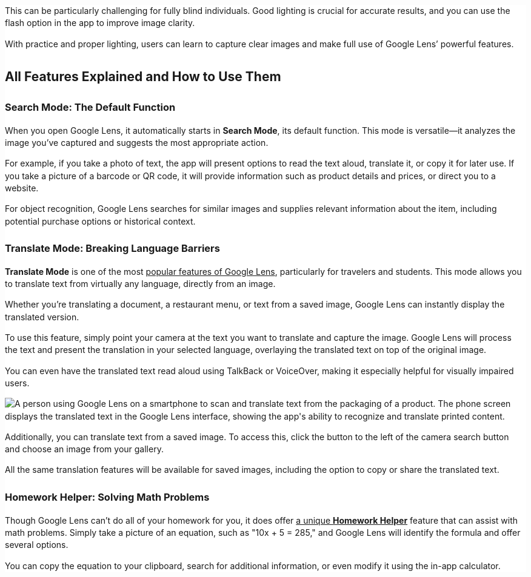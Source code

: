 This can be particularly challenging for fully blind individuals. Good lighting is crucial for accurate results, and you can use the flash option in the app to improve image clarity.

With practice and proper lighting, users can learn to capture clear images and make full use of Google Lens’ powerful features.

## All Features Explained and How to Use Them

### Search Mode: The Default Function

When you open Google Lens, it automatically starts in **Search Mode**, its default function. This mode is versatile—it analyzes the image you’ve captured and suggests the most appropriate action.

For example, if you take a photo of text, the app will present options to read the text aloud, translate it, or copy it for later use. If you take a picture of a barcode or QR code, it will provide information such as product details and prices, or direct you to a website.

For object recognition, Google Lens searches for similar images and supplies relevant information about the item, including potential purchase options or historical context.

### Translate Mode: Breaking Language Barriers

**Translate Mode** is one of the most [popular features of Google Lens](https://matthewcassinelli.com/shortcuts/translate-with-google-lens/), particularly for travelers and students. This mode allows you to translate text from virtually any language, directly from an image.

Whether you’re translating a document, a restaurant menu, or text from a saved image, Google Lens can instantly display the translated version.

To use this feature, simply point your camera at the text you want to translate and capture the image. Google Lens will process the text and present the translation in your selected language, overlaying the translated text on top of the original image.

You can even have the translated text read aloud using TalkBack or VoiceOver, making it especially helpful for visually impaired users.

![A person using Google Lens on a smartphone to scan and translate text from the packaging of a product. The phone screen displays the translated text in the Google Lens interface, showing the app's ability to recognize and translate printed content.](https://cdn.shopify.com/s/files/1/0813/5209/8122/files/Blog_Body_Photos_3_600x600.jpg?v=1729677939)

Additionally, you can translate text from a saved image. To access this, click the button to the left of the camera search button and choose an image from your gallery.

All the same translation features will be available for saved images, including the option to copy or share the translated text.

### Homework Helper: Solving Math Problems

Though Google Lens can’t do all of your homework for you, it does offer [a unique **Homework Helper**](https://android.gadgethacks.com/how-to/solve-math-problems-with-google-lens-homework-mode-0338976/#:~:text=Center%20the%20target%20brackets%20over,app's%20abilities%20for%20the%20latter.) feature that can assist with math problems. Simply take a picture of an equation, such as "10x + 5 = 285," and Google Lens will identify the formula and offer several options.

You can copy the equation to your clipboard, search for additional information, or even modify it using the in-app calculator.
